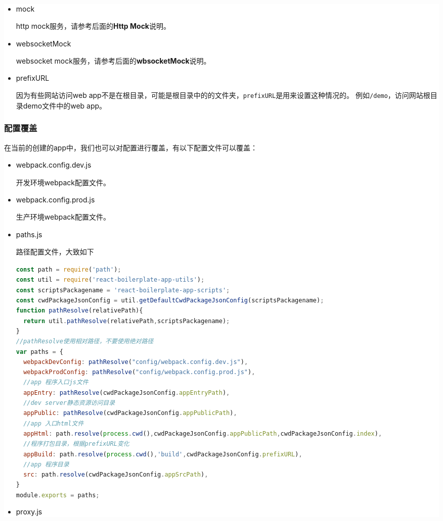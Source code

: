 - mock

  http mock服务，请参考后面的**Http Mock**说明。

- websocketMock

  websocket mock服务，请参考后面的**wbsocketMock**说明。

- prefixURL

  因为有些网站访问web app不是在根目录，可能是根目录中的的文件夹，`prefixURL`是用来设置这种情况的。
  例如`/demo`，访问网站根目录demo文件中的web app。

### 配置覆盖

在当前的创建的app中，我们也可以对配置进行覆盖，有以下配置文件可以覆盖：

- webpack.config.dev.js

  开发环境webpack配置文件。

- webpack.config.prod.js

  生产环境webpack配置文件。

- paths.js

  路径配置文件，大致如下

  ```js
  const path = require('path');
  const util = require('react-boilerplate-app-utils');
  const scriptsPackagename = 'react-boilerplate-app-scripts';
  const cwdPackageJsonConfig = util.getDefaultCwdPackageJsonConfig(scriptsPackagename);
  function pathResolve(relativePath){
    return util.pathResolve(relativePath,scriptsPackagename);
  }
  //pathResolve使用相对路径，不要使用绝对路径
  var paths = {
    webpackDevConfig: pathResolve("config/webpack.config.dev.js"),
    webpackProdConfig: pathResolve("config/webpack.config.prod.js"),
    //app 程序入口js文件
    appEntry: pathResolve(cwdPackageJsonConfig.appEntryPath),
    //dev server静态资源访问目录
    appPublic: pathResolve(cwdPackageJsonConfig.appPublicPath),
    //app 入口html文件
    appHtml: path.resolve(process.cwd(),cwdPackageJsonConfig.appPublicPath,cwdPackageJsonConfig.index),
    //程序打包目录，根据prefixURL变化
    appBuild: path.resolve(process.cwd(),'build',cwdPackageJsonConfig.prefixURL),
    //app 程序目录
    src: path.resolve(cwdPackageJsonConfig.appSrcPath),
  }
  module.exports = paths;
  ```

- proxy.js
